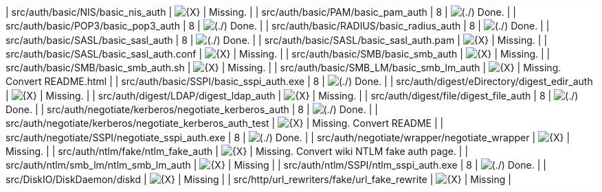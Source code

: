 | src/auth/basic/NIS/basic\_nis\_auth                                    | ![{X}](https://wiki.squid-cache.org/wiki/squidtheme/img/icon-error.png) | Missing.                                                                                             |
| src/auth/basic/PAM/basic\_pam\_auth                                    | 8                                                                       | ![(./)](https://wiki.squid-cache.org/wiki/squidtheme/img/checkmark.png) Done.                        |
| src/auth/basic/POP3/basic\_pop3\_auth                                  | 8                                                                       | ![(./)](https://wiki.squid-cache.org/wiki/squidtheme/img/checkmark.png) Done.                        |
| src/auth/basic/RADIUS/basic\_radius\_auth                              | 8                                                                       | ![(./)](https://wiki.squid-cache.org/wiki/squidtheme/img/checkmark.png) Done.                        |
| src/auth/basic/SASL/basic\_sasl\_auth                                  | 8                                                                       | ![(./)](https://wiki.squid-cache.org/wiki/squidtheme/img/checkmark.png) Done.                        |
| src/auth/basic/SASL/basic\_sasl\_auth.pam                              | ![{X}](https://wiki.squid-cache.org/wiki/squidtheme/img/icon-error.png) | Missing.                                                                                             |
| src/auth/basic/SASL/basic\_sasl\_auth.conf                             | ![{X}](https://wiki.squid-cache.org/wiki/squidtheme/img/icon-error.png) | Missing.                                                                                             |
| src/auth/basic/SMB/basic\_smb\_auth                                    | ![{X}](https://wiki.squid-cache.org/wiki/squidtheme/img/icon-error.png) | Missing.                                                                                             |
| src/auth/basic/SMB/basic\_smb\_auth.sh                                 | ![{X}](https://wiki.squid-cache.org/wiki/squidtheme/img/icon-error.png) | Missing.                                                                                             |
| src/auth/basic/SMB\_LM/basic\_smb\_lm\_auth                            | ![{X}](https://wiki.squid-cache.org/wiki/squidtheme/img/icon-error.png) | Missing. Convert README.html                                                                         |
| src/auth/basic/SSPI/basic\_sspi\_auth.exe                              | 8                                                                       | ![(./)](https://wiki.squid-cache.org/wiki/squidtheme/img/checkmark.png) Done.                        |
| src/auth/digest/eDirectory/digest\_edir\_auth                          | ![{X}](https://wiki.squid-cache.org/wiki/squidtheme/img/icon-error.png) | Missing.                                                                                             |
| src/auth/digest/LDAP/digest\_ldap\_auth                                | ![{X}](https://wiki.squid-cache.org/wiki/squidtheme/img/icon-error.png) | Missing.                                                                                             |
| src/auth/digest/file/digest\_file\_auth                                | 8                                                                       | ![(./)](https://wiki.squid-cache.org/wiki/squidtheme/img/checkmark.png) Done.                        |
| src/auth/negotiate/kerberos/negotiate\_kerberos\_auth                  | 8                                                                       | ![(./)](https://wiki.squid-cache.org/wiki/squidtheme/img/checkmark.png) Done.                        |
| src/auth/negotiate/kerberos/negotiate\_kerberos\_auth\_test            | ![{X}](https://wiki.squid-cache.org/wiki/squidtheme/img/icon-error.png) | Missing. Convert README                                                                              |
| src/auth/negotiate/SSPI/negotiate\_sspi\_auth.exe                      | 8                                                                       | ![(./)](https://wiki.squid-cache.org/wiki/squidtheme/img/checkmark.png) Done.                        |
| src/auth/negotiate/wrapper/negotiate\_wrapper                          | ![{X}](https://wiki.squid-cache.org/wiki/squidtheme/img/icon-error.png) | Missing.                                                                                             |
| src/auth/ntlm/fake/ntlm\_fake\_auth                                    | ![{X}](https://wiki.squid-cache.org/wiki/squidtheme/img/icon-error.png) | Missing. Convert wiki NTLM fake auth page.                                                           |
| src/auth/ntlm/smb\_lm/ntlm\_smb\_lm\_auth                              | ![{X}](https://wiki.squid-cache.org/wiki/squidtheme/img/icon-error.png) | Missing                                                                                              |
| src/auth/ntlm/SSPI/ntlm\_sspi\_auth.exe                                | 8                                                                       | ![(./)](https://wiki.squid-cache.org/wiki/squidtheme/img/checkmark.png) Done.                        |
| src/DiskIO/DiskDaemon/diskd                                            | ![{X}](https://wiki.squid-cache.org/wiki/squidtheme/img/icon-error.png) | Missing                                                                                              |
| src/http/url\_rewriters/fake/url\_fake\_rewrite                        | ![{X}](https://wiki.squid-cache.org/wiki/squidtheme/img/icon-error.png) | Missing                                                                                              |